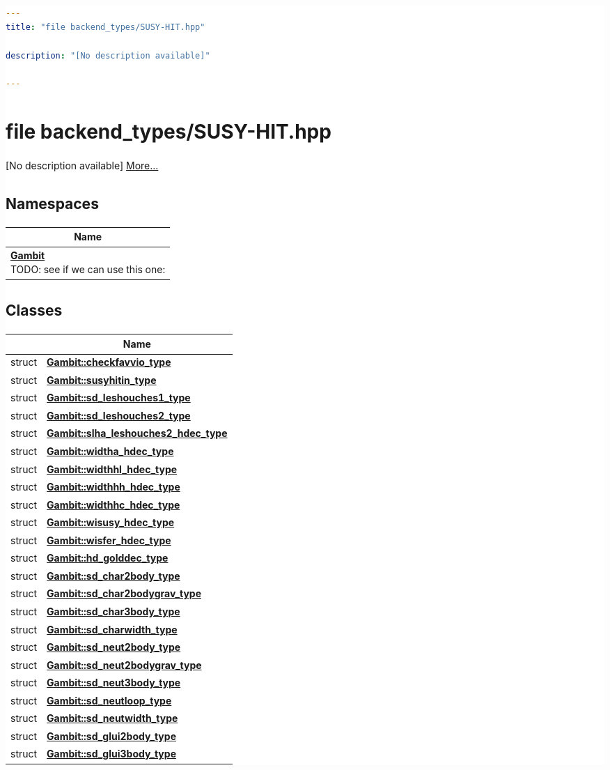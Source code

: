 ```yaml
---
title: "file backend_types/SUSY-HIT.hpp"

description: "[No description available]"

---
```


# file backend_types/SUSY-HIT.hpp

[No description available] [More...](#detailed-description)

## Namespaces

| Name           |
| -------------- |
| **[Gambit](/documentation/code/namespaces/namespacegambit/)** <br>TODO: see if we can use this one:  |

## Classes

|                | Name           |
| -------------- | -------------- |
| struct | **[Gambit::checkfavvio_type](/documentation/code/classes/structgambit_1_1checkfavvio__type/)**  |
| struct | **[Gambit::susyhitin_type](/documentation/code/classes/structgambit_1_1susyhitin__type/)**  |
| struct | **[Gambit::sd_leshouches1_type](/documentation/code/classes/structgambit_1_1sd__leshouches1__type/)**  |
| struct | **[Gambit::sd_leshouches2_type](/documentation/code/classes/structgambit_1_1sd__leshouches2__type/)**  |
| struct | **[Gambit::slha_leshouches2_hdec_type](/documentation/code/classes/structgambit_1_1slha__leshouches2__hdec__type/)**  |
| struct | **[Gambit::widtha_hdec_type](/documentation/code/classes/structgambit_1_1widtha__hdec__type/)**  |
| struct | **[Gambit::widthhl_hdec_type](/documentation/code/classes/structgambit_1_1widthhl__hdec__type/)**  |
| struct | **[Gambit::widthhh_hdec_type](/documentation/code/classes/structgambit_1_1widthhh__hdec__type/)**  |
| struct | **[Gambit::widthhc_hdec_type](/documentation/code/classes/structgambit_1_1widthhc__hdec__type/)**  |
| struct | **[Gambit::wisusy_hdec_type](/documentation/code/classes/structgambit_1_1wisusy__hdec__type/)**  |
| struct | **[Gambit::wisfer_hdec_type](/documentation/code/classes/structgambit_1_1wisfer__hdec__type/)**  |
| struct | **[Gambit::hd_golddec_type](/documentation/code/classes/structgambit_1_1hd__golddec__type/)**  |
| struct | **[Gambit::sd_char2body_type](/documentation/code/classes/structgambit_1_1sd__char2body__type/)**  |
| struct | **[Gambit::sd_char2bodygrav_type](/documentation/code/classes/structgambit_1_1sd__char2bodygrav__type/)**  |
| struct | **[Gambit::sd_char3body_type](/documentation/code/classes/structgambit_1_1sd__char3body__type/)**  |
| struct | **[Gambit::sd_charwidth_type](/documentation/code/classes/structgambit_1_1sd__charwidth__type/)**  |
| struct | **[Gambit::sd_neut2body_type](/documentation/code/classes/structgambit_1_1sd__neut2body__type/)**  |
| struct | **[Gambit::sd_neut2bodygrav_type](/documentation/code/classes/structgambit_1_1sd__neut2bodygrav__type/)**  |
| struct | **[Gambit::sd_neut3body_type](/documentation/code/classes/structgambit_1_1sd__neut3body__type/)**  |
| struct | **[Gambit::sd_neutloop_type](/documentation/code/classes/structgambit_1_1sd__neutloop__type/)**  |
| struct | **[Gambit::sd_neutwidth_type](/documentation/code/classes/structgambit_1_1sd__neutwidth__type/)**  |
| struct | **[Gambit::sd_glui2body_type](/documentation/code/classes/structgambit_1_1sd__glui2body__type/)**  |
| struct | **[Gambit::sd_glui3body_type](/documentation/code/classes/structgambit_1_1sd__glui3body__type/)**  |